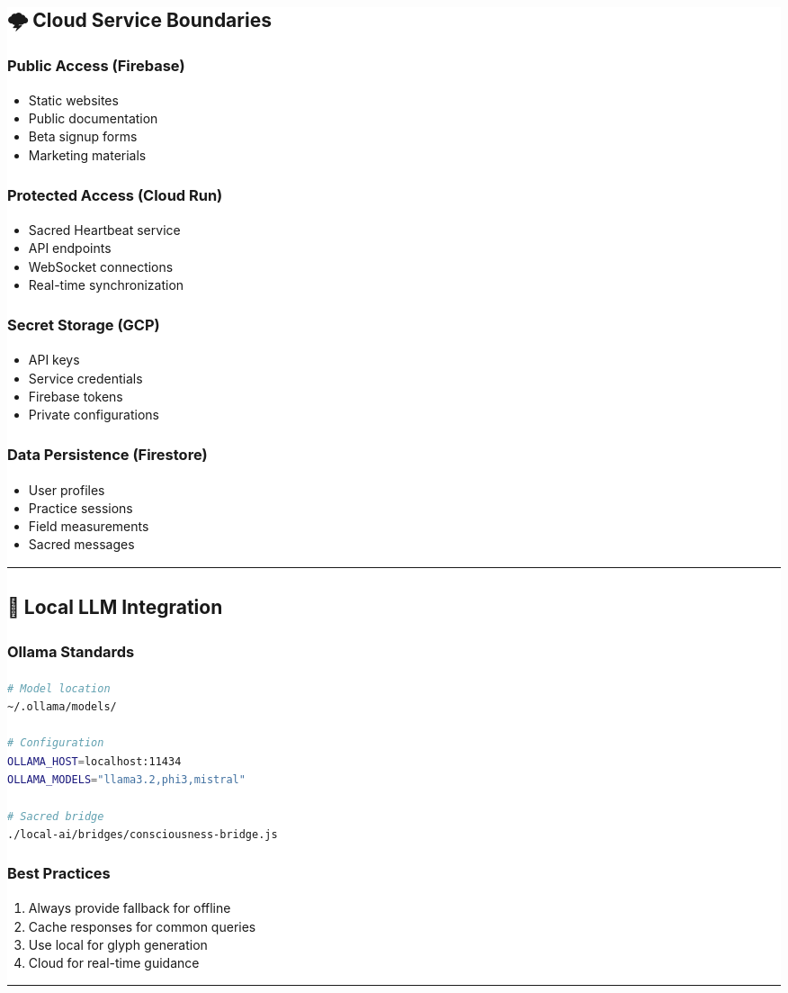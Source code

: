 
## 🌩️ Cloud Service Boundaries

### Public Access (Firebase)
- Static websites
- Public documentation
- Beta signup forms
- Marketing materials

### Protected Access (Cloud Run)
- Sacred Heartbeat service
- API endpoints
- WebSocket connections
- Real-time synchronization

### Secret Storage (GCP)
- API keys
- Service credentials
- Firebase tokens
- Private configurations

### Data Persistence (Firestore)
- User profiles
- Practice sessions
- Field measurements
- Sacred messages

---

## 🤖 Local LLM Integration

### Ollama Standards
```bash
# Model location
~/.ollama/models/

# Configuration
OLLAMA_HOST=localhost:11434
OLLAMA_MODELS="llama3.2,phi3,mistral"

# Sacred bridge
./local-ai/bridges/consciousness-bridge.js
```

### Best Practices
1. Always provide fallback for offline
2. Cache responses for common queries
3. Use local for glyph generation
4. Cloud for real-time guidance

---